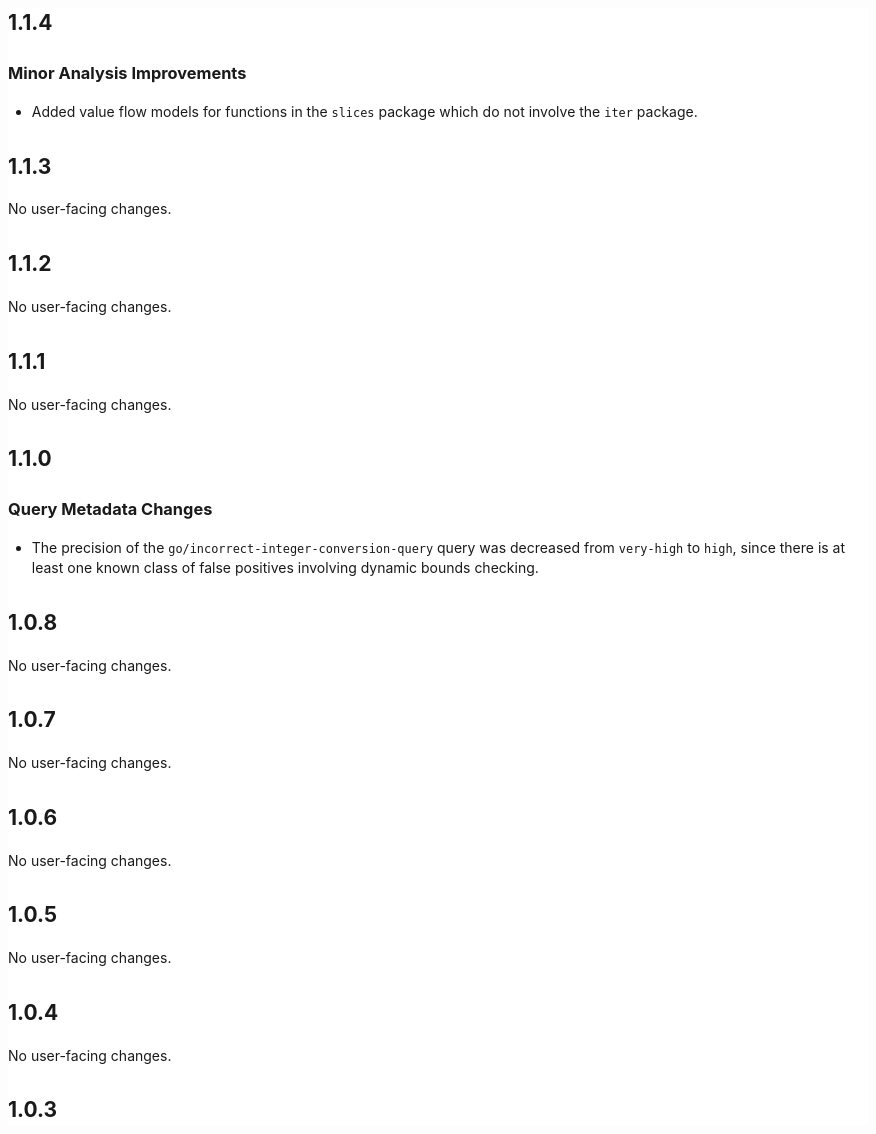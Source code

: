 ## 1.1.4

### Minor Analysis Improvements

* Added value flow models for functions in the `slices` package which do not involve the `iter` package.

## 1.1.3

No user-facing changes.

## 1.1.2

No user-facing changes.

## 1.1.1

No user-facing changes.

## 1.1.0

### Query Metadata Changes

* The precision of the `go/incorrect-integer-conversion-query` query was decreased from `very-high` to `high`, since there is at least one known class of false positives involving dynamic bounds checking.

## 1.0.8

No user-facing changes.

## 1.0.7

No user-facing changes.

## 1.0.6

No user-facing changes.

## 1.0.5

No user-facing changes.

## 1.0.4

No user-facing changes.

## 1.0.3
